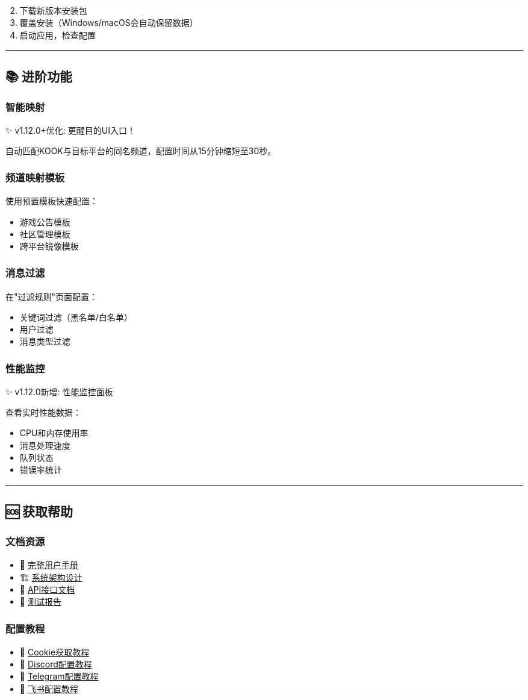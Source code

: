 2. 下载新版本安装包
3. 覆盖安装（Windows/macOS会自动保留数据）
4. 启动应用，检查配置

---

## 📚 进阶功能

### 智能映射

✨ v1.12.0+优化: 更醒目的UI入口！

自动匹配KOOK与目标平台的同名频道，配置时间从15分钟缩短至30秒。

### 频道映射模板

使用预置模板快速配置：
- 游戏公告模板
- 社区管理模板
- 跨平台镜像模板

### 消息过滤

在"过滤规则"页面配置：
- 关键词过滤（黑名单/白名单）
- 用户过滤
- 消息类型过滤

### 性能监控

✨ v1.12.0新增: 性能监控面板

查看实时性能数据：
- CPU和内存使用率
- 消息处理速度
- 队列状态
- 错误率统计

---

## 🆘 获取帮助

### 文档资源

- 📖 [完整用户手册](./docs/完整用户手册.md)
- 🏗️ [系统架构设计](./docs/架构设计.md)
- 📡 [API接口文档](./docs/API接口文档.md)
- 🧪 [测试报告](./COMPREHENSIVE_TEST_REPORT.md)

### 配置教程

- 🍪 [Cookie获取教程](./docs/Cookie获取详细教程.md)
- 💬 [Discord配置教程](./docs/Discord配置教程.md)
- 📱 [Telegram配置教程](./docs/Telegram配置教程.md)
- 🏢 [飞书配置教程](./docs/飞书配置教程.md)
